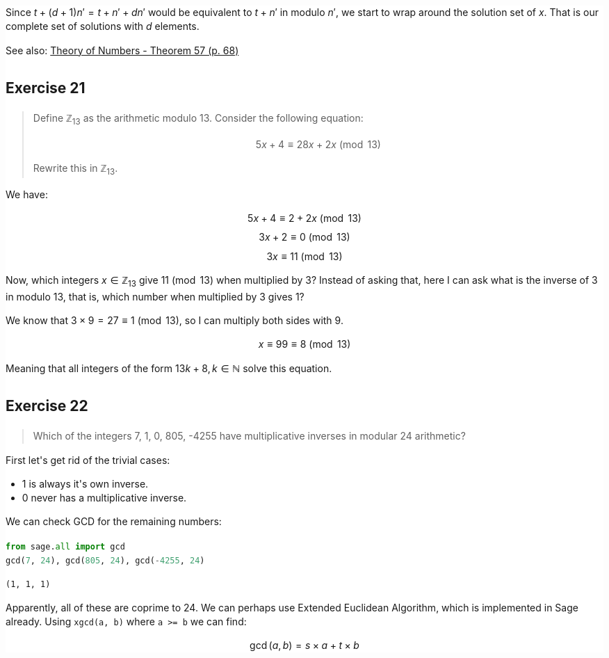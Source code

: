 Since $t + (d+1)n' = t + n' + dn'$ would be equivalent to $t + n'$ in modulo $n'$, we start to wrap around the solution set of $x$. That is our complete set of solutions with $d$ elements.

See also: [Theory of Numbers - Theorem 57 (p. 68)](https://blngcc.files.wordpress.com/2008/11/hardy-wright-theory_of_numbers.pdf)

## Exercise 21

> Define $\mathbb{Z}_{13}$ as the arithmetic modulo 13. Consider the following equation:
>
> $$5x + 4 \equiv 28x +2x \pmod{13}$$
>
> Rewrite this in $\mathbb{Z}_{13}$.

We have:

$$5x + 4 \equiv 2 + 2x \pmod{13}$$
$$3x + 2 \equiv 0 \pmod{13}$$
$$3x \equiv 11 \pmod{13}$$

Now, which integers $x \in \mathbb{Z}_{13}$ give $11 \pmod{13}$ when multiplied by 3? Instead of asking that, here I can ask what is the inverse of 3 in modulo 13, that is, which number when multiplied by 3 gives 1?

We know that $3 \times 9 = 27 \equiv 1 \pmod{13}$, so I can multiply both sides with 9.

$$x \equiv 99 \equiv 8 \pmod{13}$$

Meaning that all integers of the form $13k+8, k \in \mathbb{N}$ solve this equation.

## Exercise 22

> Which of the integers 7, 1, 0, 805, -4255 have multiplicative inverses in modular 24 arithmetic?

First let's get rid of the trivial cases:

- 1 is always it's own inverse.
- 0 never has a multiplicative inverse.

We can check GCD for the remaining numbers:


```python
from sage.all import gcd
gcd(7, 24), gcd(805, 24), gcd(-4255, 24)
```




    (1, 1, 1)




Apparently, all of these are coprime to 24. We can perhaps use Extended Euclidean Algorithm, which is implemented in Sage already. Using `xgcd(a, b)` where `a >= b` we can find:

$$
\gcd(a, b) = s \times a + t \times b
$$
